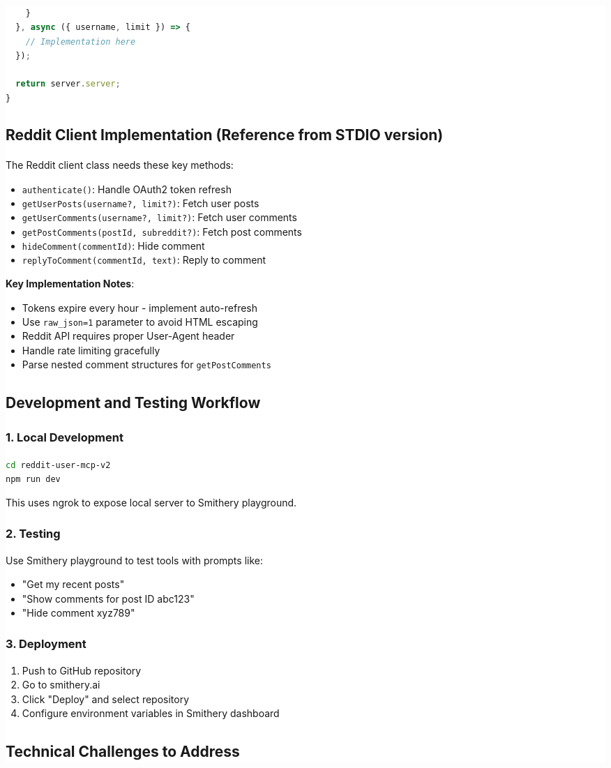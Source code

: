 ```typescript
    }
  }, async ({ username, limit }) => {
    // Implementation here
  });

  return server.server;
}
```

## Reddit Client Implementation (Reference from STDIO version)

The Reddit client class needs these key methods:
- `authenticate()`: Handle OAuth2 token refresh
- `getUserPosts(username?, limit?)`: Fetch user posts
- `getUserComments(username?, limit?)`: Fetch user comments  
- `getPostComments(postId, subreddit?)`: Fetch post comments
- `hideComment(commentId)`: Hide comment
- `replyToComment(commentId, text)`: Reply to comment

**Key Implementation Notes**:
- Tokens expire every hour - implement auto-refresh
- Use `raw_json=1` parameter to avoid HTML escaping
- Reddit API requires proper User-Agent header
- Handle rate limiting gracefully
- Parse nested comment structures for `getPostComments`

## Development and Testing Workflow

### 1. Local Development
```bash
cd reddit-user-mcp-v2
npm run dev
```
This uses ngrok to expose local server to Smithery playground.

### 2. Testing
Use Smithery playground to test tools with prompts like:
- "Get my recent posts"
- "Show comments for post ID abc123"
- "Hide comment xyz789"

### 3. Deployment
1. Push to GitHub repository
2. Go to smithery.ai
3. Click "Deploy" and select repository
4. Configure environment variables in Smithery dashboard

## Technical Challenges to Address

